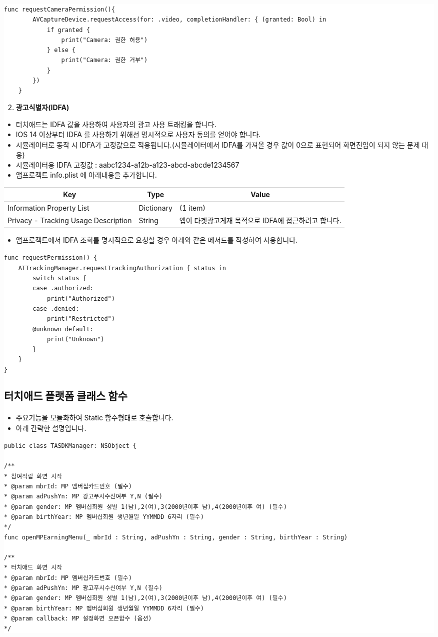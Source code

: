 ```
func requestCameraPermission(){
        AVCaptureDevice.requestAccess(for: .video, completionHandler: { (granted: Bool) in
            if granted {
                print("Camera: 권한 허용")
            } else {
                print("Camera: 권한 거부")
            }
        })
    }
```

2. **광고식별자(IDFA)**
* 터치애드는 IDFA 값을 사용하여 사용자의 광고 사용 트래킹을 합니다.  
* IOS 14 이상부터 IDFA 를 사용하기 위해선 명시적으로 사용자 동의를 얻어야 합니다.
* 시뮬레이터로 동작 시 IDFA가 고정값으로 적용됩니다.(시뮬레이터에서 IDFA를 가져올 경우 값이 0으로 표현되어 화면진입이 되지 않는 문제 대응)
* 시뮬레이터용 IDFA 고정값 : aabc1234-a12b-a123-abcd-abcde1234567
* 앱프로젝트 info.plist 에 아래내용을 추가합니다.

| Key | Type | Value |
|---|---|---|
| Information Property List|Dictionary|(1 item)|
| Privacy - Tracking Usage Description|String|앱이 타겟광고게재 목적으로 IDFA에 접근하려고 합니다.|

* 앱프로젝트에서 IDFA 조회를 명시적으로 요청할 경우 아래와 같은 메서드를 작성하여 사용합니다.

```
func requestPermission() { 
    ATTrackingManager.requestTrackingAuthorization { status in 
        switch status { 
        case .authorized: 
            print("Authorized") 
        case .denied: 
            print("Restricted") 
        @unknown default: 
            print("Unknown") 
        } 
    } 
}
```

## 터치애드 플랫폼 클래스 함수

- 주요기능을 모듈화하여 Static 함수형태로 호출합니다.
- 아래 간략한 설명입니다.
```
public class TASDKManager: NSObject {

/**
* 참여적립 화면 시작
* @param mbrId: MP 멤버십카드번호 (필수)
* @param adPushYn: MP 광고푸시수신여부 Y,N (필수)
* @param gender: MP 멤버십회원 성별 1(남),2(여),3(2000년이후 남),4(2000년이후 여) (필수)
* @param birthYear: MP 멤버십회원 생년월일 YYMMDD 6자리 (필수)
*/
func openMPEarningMenu(_ mbrId : String, adPushYn : String, gender : String, birthYear : String)

/**
* 터치애드 화면 시작
* @param mbrId: MP 멤버십카드번호 (필수)
* @param adPushYn: MP 광고푸시수신여부 Y,N (필수)
* @param gender: MP 멤버십회원 성별 1(남),2(여),3(2000년이후 남),4(2000년이후 여) (필수)
* @param birthYear: MP 멤버십회원 생년월일 YYMMDD 6자리 (필수)
* @param callback: MP 설정화면 오픈함수 (옵션)
*/
```